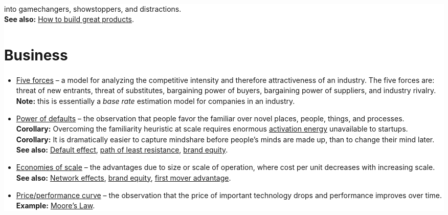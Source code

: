 into gamechangers, showstoppers, and distractions.<br />
<strong>See also:</strong> <a href="http://www.defmacro.org/2013/09/26/products.html" target="_blank">How to build great products</a>.</p>
  </li>
</ul>

<h1 id="business">Business</h1>

<ul>
  <li>
    <p><a href="https://en.wikipedia.org/wiki/Porter's_five_forces_analysis" target="_blank">Five forces</a> – a model for analyzing the competitive intensity and
therefore attractiveness of an industry. The five forces are: threat
of new entrants, threat of substitutes, bargaining power of buyers,
bargaining power of suppliers, and industry rivalry.<br />
<strong>Note:</strong> this is essentially a <em>base rate</em> estimation model for
companies in an industry.</p>
  </li>
  <li>
    <p><a href="https://en.wikipedia.org/wiki/Familiarity_heuristic" target="_blank">Power of defaults</a> – the observation that people favor the
familiar over novel places, people, things, and processes. <br />
<strong>Corollary:</strong> Overcoming the familiarity heuristic at scale
requires enormous <a href="https://en.wikipedia.org/wiki/Activation_energy" target="_blank">activation energy</a> unavailable to startups.<br />
<strong>Corollary:</strong> It is dramatically easier to capture mindshare before
people’s minds are made up, than to change their mind later.<br />
<strong>See also:</strong> <a href="https://en.wikipedia.org/wiki/Default_effect_(psychology)" target="_blank">Default effect</a>, <a href="https://en.wikipedia.org/wiki/Path_of_least_resistance" target="_blank">path of least resistance</a>, <a href="https://en.wikipedia.org/wiki/Brand_equity" target="_blank">brand
equity</a>.</p>
  </li>
  <li>
    <p><a href="https://en.wikipedia.org/wiki/Economies_of_scale" target="_blank">Economies of scale</a> – the advantages due to size or scale of
operation, where cost per unit decreases with increasing scale.<br />
<strong>See also:</strong> <a href="https://en.wikipedia.org/wiki/Network_effect" target="_blank">Network effects</a>, <a href="https://en.wikipedia.org/wiki/Brand_equity" target="_blank">brand equity</a>, <a href="https://en.wikipedia.org/wiki/First-mover_advantage" target="_blank">first mover
advantage</a>.</p>
  </li>
  <li>
    <p><a href="https://en.wikipedia.org/wiki/Price%E2%80%93performance_ratio" target="_blank">Price/performance curve</a> – the observation that the price of
important technology drops and performance improves over time.<br />
<strong>Example:</strong> <a href="https://en.wikipedia.org/wiki/Moore%27s_law" target="_blank">Moore’s Law</a>.</p>
  </li>
</ul>


  